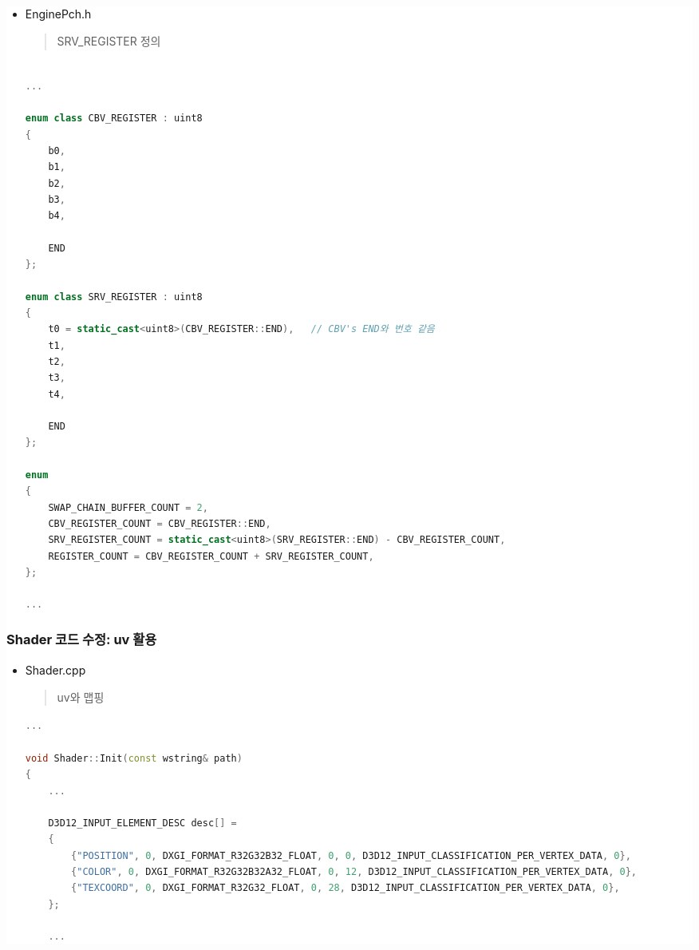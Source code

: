 - EnginePch.h

  > SRV_REGISTER 정의

  ```cpp

  ...

  enum class CBV_REGISTER : uint8
  {
      b0,
      b1,
      b2,
      b3,
      b4,

      END
  };

  enum class SRV_REGISTER : uint8
  {
      t0 = static_cast<uint8>(CBV_REGISTER::END),   // CBV's END와 번호 같음
      t1,
      t2,
      t3,
      t4,

      END
  };

  enum
  {
      SWAP_CHAIN_BUFFER_COUNT = 2,
      CBV_REGISTER_COUNT = CBV_REGISTER::END,
      SRV_REGISTER_COUNT = static_cast<uint8>(SRV_REGISTER::END) - CBV_REGISTER_COUNT,
      REGISTER_COUNT = CBV_REGISTER_COUNT + SRV_REGISTER_COUNT,
  };

  ...

  ```

### Shader 코드 수정: uv 활용

- Shader.cpp

  > uv와 맵핑

  ```cpp
  ...

  void Shader::Init(const wstring& path)
  {
      ...

      D3D12_INPUT_ELEMENT_DESC desc[] =
      {
          {"POSITION", 0, DXGI_FORMAT_R32G32B32_FLOAT, 0, 0, D3D12_INPUT_CLASSIFICATION_PER_VERTEX_DATA, 0},
          {"COLOR", 0, DXGI_FORMAT_R32G32B32A32_FLOAT, 0, 12, D3D12_INPUT_CLASSIFICATION_PER_VERTEX_DATA, 0},
          {"TEXCOORD", 0, DXGI_FORMAT_R32G32_FLOAT, 0, 28, D3D12_INPUT_CLASSIFICATION_PER_VERTEX_DATA, 0},
      };

      ...
  ```